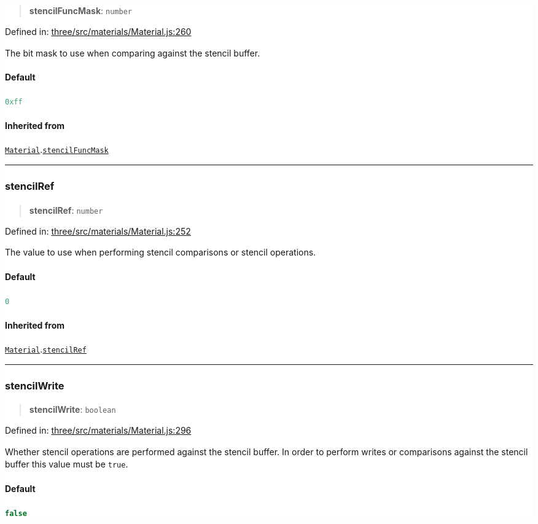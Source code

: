 > **stencilFuncMask**: `number`

Defined in: [three/src/materials/Material.js:260](https://github.com/DefinitelyMaybe/three-i18n/blob/fa57b79433d1c349ffb23a78727299c8d4190136/three/src/materials/Material.js#L260)

The bit mask to use when comparing against the stencil buffer.

#### Default

```ts
0xff
```

#### Inherited from

[`Material`](/reference/three/classes/material/).[`stencilFuncMask`](/reference/three/classes/material/#stencilfuncmask)

***

### stencilRef

> **stencilRef**: `number`

Defined in: [three/src/materials/Material.js:252](https://github.com/DefinitelyMaybe/three-i18n/blob/fa57b79433d1c349ffb23a78727299c8d4190136/three/src/materials/Material.js#L252)

The value to use when performing stencil comparisons or stencil operations.

#### Default

```ts
0
```

#### Inherited from

[`Material`](/reference/three/classes/material/).[`stencilRef`](/reference/three/classes/material/#stencilref)

***

### stencilWrite

> **stencilWrite**: `boolean`

Defined in: [three/src/materials/Material.js:296](https://github.com/DefinitelyMaybe/three-i18n/blob/fa57b79433d1c349ffb23a78727299c8d4190136/three/src/materials/Material.js#L296)

Whether stencil operations are performed against the stencil buffer. In
order to perform writes or comparisons against the stencil buffer this
value must be `true`.

#### Default

```ts
false
```
